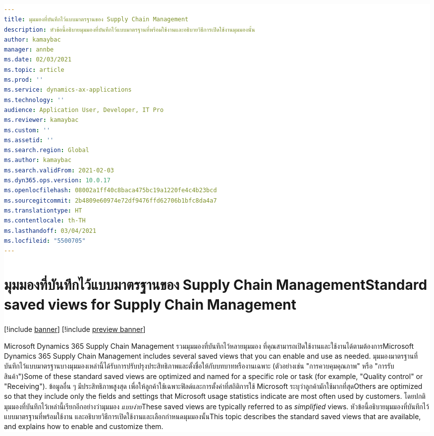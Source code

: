 ```yaml
---
title: มุมมองที่บันทึกไว้แบบมาตรฐานของ Supply Chain Management
description: หัวข้อนี้อธิบายมุมมองที่บันทึกไว้แบบมาตรฐานที่พร้อมใช้งานและอธิบายวิธีการเปิดใช้งานมุมมองนั้น
author: kamaybac
manager: annbe
ms.date: 02/03/2021
ms.topic: article
ms.prod: ''
ms.service: dynamics-ax-applications
ms.technology: ''
audience: Application User, Developer, IT Pro
ms.reviewer: kamaybac
ms.custom: ''
ms.assetid: ''
ms.search.region: Global
ms.author: kamaybac
ms.search.validFrom: 2021-02-03
ms.dyn365.ops.version: 10.0.17
ms.openlocfilehash: 08002a1ff40c8baca475bc19a1220fe4c4b23bcd
ms.sourcegitcommit: 2b4809e60974e72df9476ffd62706b1bfc8da4a7
ms.translationtype: HT
ms.contentlocale: th-TH
ms.lasthandoff: 03/04/2021
ms.locfileid: "5500705"
---
```

# <a name="standard-saved-views-for-supply-chain-management"></a><span data-ttu-id="53569-103">มุมมองที่บันทึกไว้แบบมาตรฐานของ Supply Chain Management</span><span class="sxs-lookup"><span data-stu-id="53569-103">Standard saved views for Supply Chain Management</span></span>

[!include [banner](../../includes/banner.md)]
[!include [preview banner](../includes/preview-banner.md)]

<span data-ttu-id="53569-104">Microsoft Dynamics 365 Supply Chain Management รวมมุมมองที่บันทึกไว้หลายมุมมอง ที่คุณสามารถเปิดใช้งานและใช้งานได้ตามต้องการ</span><span class="sxs-lookup"><span data-stu-id="53569-104">Microsoft Dynamics 365 Supply Chain Management includes several saved views that you can enable and use as needed.</span></span> <span data-ttu-id="53569-105">มุมมองมาตรฐานที่บันทึกไว้แบบมาตรฐานบางมุมมองเหล่านี้ได้รับการปรับปรุงประสิทธิภาพและตั้งชื่อให้กับบทบาทหรืองานเฉพาะ (ตัวอย่างเช่น "การควบคุมคุณภาพ" หรือ "การรับสินค้า")</span><span class="sxs-lookup"><span data-stu-id="53569-105">Some of these standard saved views are optimized and named for a specific role or task (for example, "Quality control" or "Receiving").</span></span> <span data-ttu-id="53569-106">ข้อมูลอื่น ๆ มีประสิทธิภาพสูงสุด เพื่อให้ลูกค้าใช้เฉพาะฟิลด์และการตั้งค่าที่สถิติการใช้ Microsoft ระบุว่าลูกค้ามักใช้มากที่สุด</span><span class="sxs-lookup"><span data-stu-id="53569-106">Others are optimized so that they include only the fields and settings that Microsoft usage statistics indicate are most often used by customers.</span></span> <span data-ttu-id="53569-107">โดยปกติ มุมมองที่บันทึกไว้เหล่านี้เรียกอีกอย่างว่ามุมมอง *แบบง่าย*</span><span class="sxs-lookup"><span data-stu-id="53569-107">These saved views are typically referred to as *simplified* views.</span></span> <span data-ttu-id="53569-108">หัวข้อนี้อธิบายมุมมองที่บันทึกไว้แบบมาตรฐานที่พร้อมใช้งาน และอธิบายวิธีการเปิดใช้งานและเลือกกำหนดมุมมองนั้น</span><span class="sxs-lookup"><span data-stu-id="53569-108">This topic describes the standard saved views that are available, and explains how to enable and customize them.</span></span>
